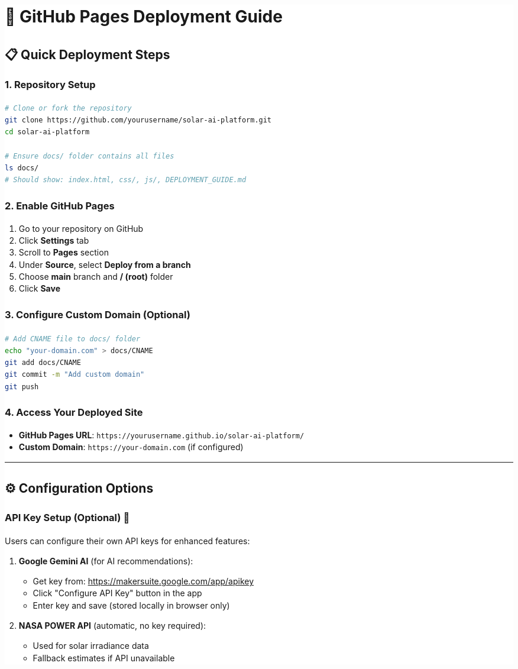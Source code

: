 # 🚀 GitHub Pages Deployment Guide

## 📋 **Quick Deployment Steps**

### 1. **Repository Setup**
```bash
# Clone or fork the repository
git clone https://github.com/yourusername/solar-ai-platform.git
cd solar-ai-platform

# Ensure docs/ folder contains all files
ls docs/
# Should show: index.html, css/, js/, DEPLOYMENT_GUIDE.md
```

### 2. **Enable GitHub Pages**
1. Go to your repository on GitHub
2. Click **Settings** tab
3. Scroll to **Pages** section
4. Under **Source**, select **Deploy from a branch**
5. Choose **main** branch and **/ (root)** folder
6. Click **Save**

### 3. **Configure Custom Domain (Optional)**
```bash
# Add CNAME file to docs/ folder
echo "your-domain.com" > docs/CNAME
git add docs/CNAME
git commit -m "Add custom domain"
git push
```

### 4. **Access Your Deployed Site**
- **GitHub Pages URL**: `https://yourusername.github.io/solar-ai-platform/`
- **Custom Domain**: `https://your-domain.com` (if configured)

---

## ⚙️ **Configuration Options**

### API Key Setup (Optional) 🔐
Users can configure their own API keys for enhanced features:

1. **Google Gemini AI** (for AI recommendations):
   - Get key from: https://makersuite.google.com/app/apikey
   - Click "Configure API Key" button in the app
   - Enter key and save (stored locally in browser only)

2. **NASA POWER API** (automatic, no key required):
   - Used for solar irradiance data
   - Fallback estimates if API unavailable
